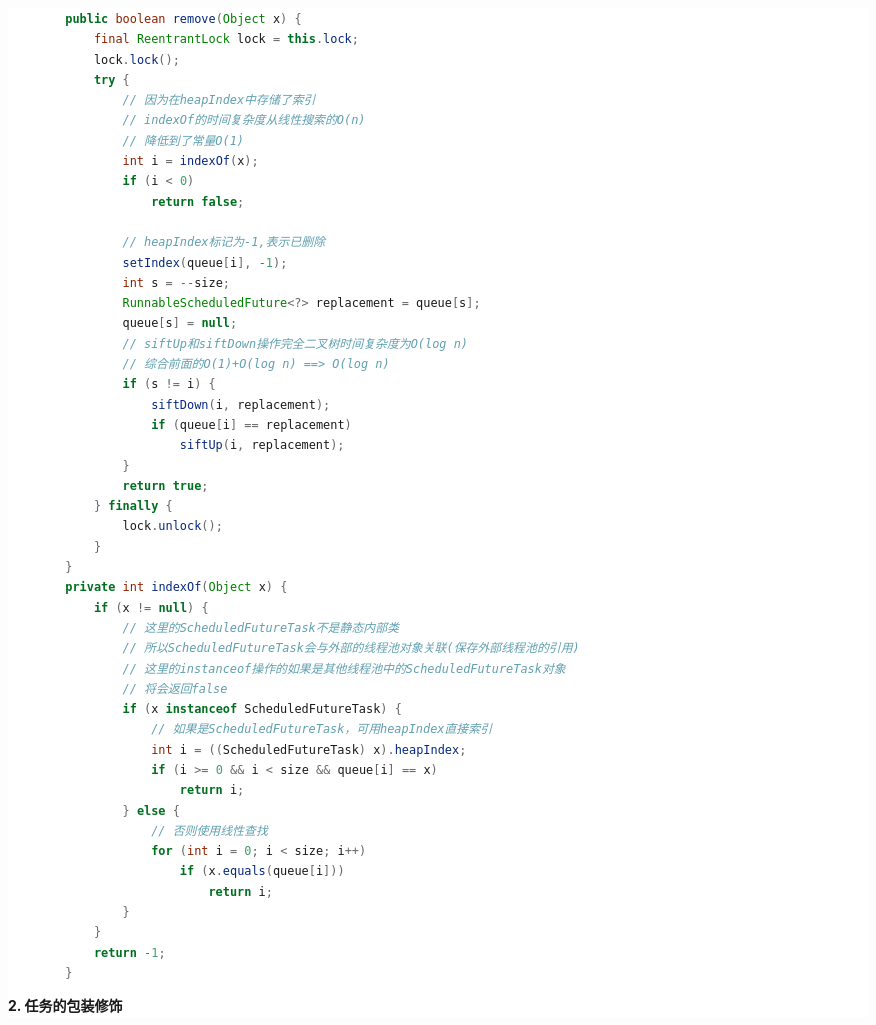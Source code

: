 ```java
        public boolean remove(Object x) {
            final ReentrantLock lock = this.lock;
            lock.lock();
            try {
                // 因为在heapIndex中存储了索引
                // indexOf的时间复杂度从线性搜索的O(n)
                // 降低到了常量O(1)
                int i = indexOf(x);
                if (i < 0)
                    return false;

                // heapIndex标记为-1,表示已删除
                setIndex(queue[i], -1);
                int s = --size;
                RunnableScheduledFuture<?> replacement = queue[s];
                queue[s] = null;
                // siftUp和siftDown操作完全二叉树时间复杂度为O(log n)
                // 综合前面的O(1)+O(log n) ==> O(log n)
                if (s != i) {
                    siftDown(i, replacement);
                    if (queue[i] == replacement)
                        siftUp(i, replacement);
                }
                return true;
            } finally {
                lock.unlock();
            }
        }
        private int indexOf(Object x) {
            if (x != null) {
                // 这里的ScheduledFutureTask不是静态内部类
                // 所以ScheduledFutureTask会与外部的线程池对象关联(保存外部线程池的引用)
                // 这里的instanceof操作的如果是其他线程池中的ScheduledFutureTask对象
                // 将会返回false
                if (x instanceof ScheduledFutureTask) {
                    // 如果是ScheduledFutureTask，可用heapIndex直接索引
                    int i = ((ScheduledFutureTask) x).heapIndex;
                    if (i >= 0 && i < size && queue[i] == x)
                        return i;
                } else {
                    // 否则使用线性查找
                    for (int i = 0; i < size; i++)
                        if (x.equals(queue[i]))
                            return i;
                }
            }
            return -1;
        }
```

**2. 任务的包装修饰**
